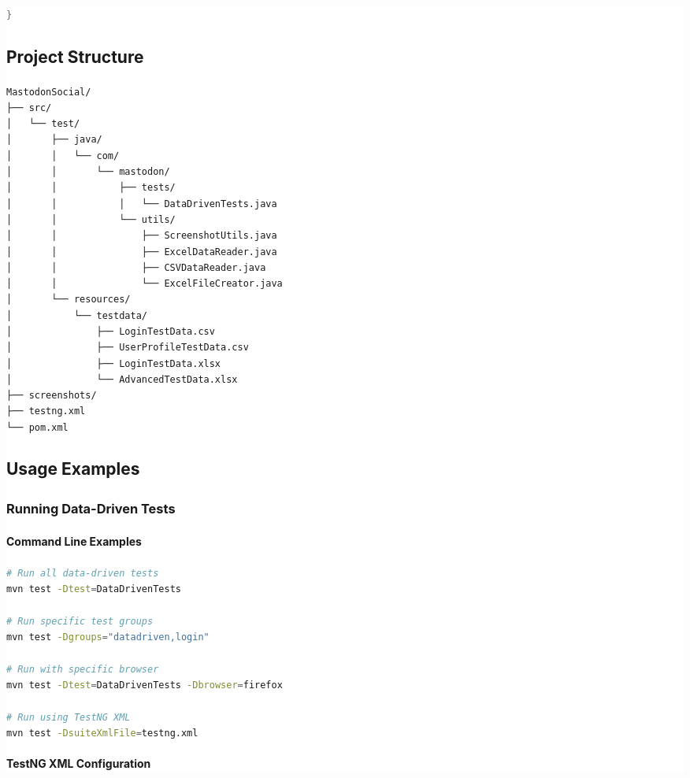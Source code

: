 ```java
}
```

## Project Structure

```
MastodonSocial/
├── src/
│   └── test/
│       ├── java/
│       │   └── com/
│       │       └── mastodon/
│       │           ├── tests/
│       │           │   └── DataDrivenTests.java
│       │           └── utils/
│       │               ├── ScreenshotUtils.java
│       │               ├── ExcelDataReader.java
│       │               ├── CSVDataReader.java
│       │               └── ExcelFileCreator.java
│       └── resources/
│           └── testdata/
│               ├── LoginTestData.csv
│               ├── UserProfileTestData.csv
│               ├── LoginTestData.xlsx
│               └── AdvancedTestData.xlsx
├── screenshots/
├── testng.xml
└── pom.xml
```

## Usage Examples

### Running Data-Driven Tests

#### Command Line Examples

```bash
# Run all data-driven tests
mvn test -Dtest=DataDrivenTests

# Run specific test groups
mvn test -Dgroups="datadriven,login"

# Run with specific browser
mvn test -Dtest=DataDrivenTests -Dbrowser=firefox

# Run using TestNG XML
mvn test -DsuiteXmlFile=testng.xml
```

#### TestNG XML Configuration
